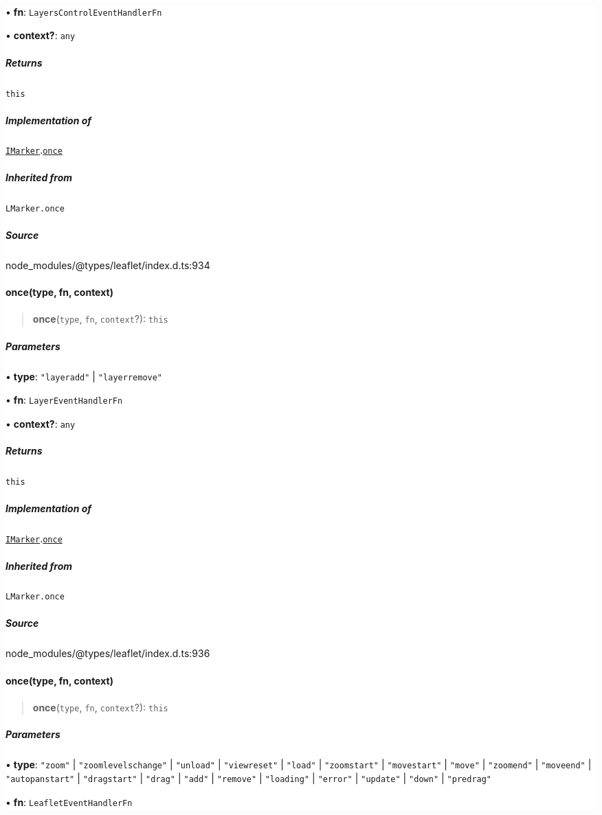 • **fn**: `LayersControlEventHandlerFn`

• **context?**: `any`

##### Returns

`this`

##### Implementation of

[`IMarker`](../interfaces/IMarker.md).[`once`](../interfaces/IMarker.md#once)

##### Inherited from

`LMarker.once`

##### Source

node\_modules/@types/leaflet/index.d.ts:934

#### once(type, fn, context)

> **once**(`type`, `fn`, `context`?): `this`

##### Parameters

• **type**: `"layeradd"` \| `"layerremove"`

• **fn**: `LayerEventHandlerFn`

• **context?**: `any`

##### Returns

`this`

##### Implementation of

[`IMarker`](../interfaces/IMarker.md).[`once`](../interfaces/IMarker.md#once)

##### Inherited from

`LMarker.once`

##### Source

node\_modules/@types/leaflet/index.d.ts:936

#### once(type, fn, context)

> **once**(`type`, `fn`, `context`?): `this`

##### Parameters

• **type**: `"zoom"` \| `"zoomlevelschange"` \| `"unload"` \| `"viewreset"` \| `"load"` \| `"zoomstart"` \| `"movestart"` \| `"move"` \| `"zoomend"` \| `"moveend"` \| `"autopanstart"` \| `"dragstart"` \| `"drag"` \| `"add"` \| `"remove"` \| `"loading"` \| `"error"` \| `"update"` \| `"down"` \| `"predrag"`

• **fn**: `LeafletEventHandlerFn`
